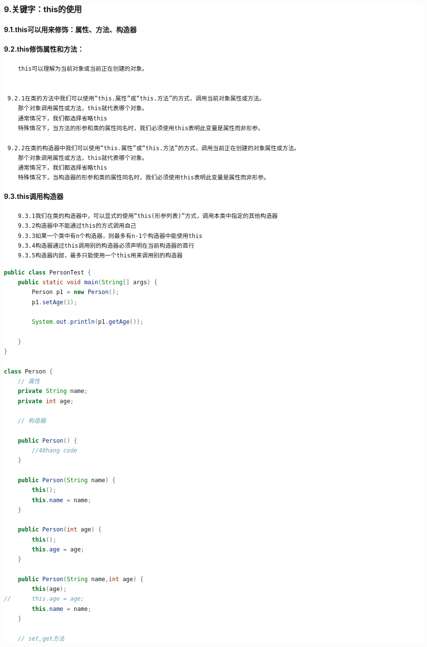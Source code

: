 ### 9.关键字：this的使用

####   9.1.this可以用来修饰：属性、方法、构造器

####   9.2.this修饰属性和方法：

  		this可以理解为当前对象或当前正在创建的对象。


  	 9.2.1在类的方法中我们可以使用“this.属性”或“this.方法”的方式，调用当前对象属性或方法。
  		那个对象调用属性或方法，this就代表哪个对象。
  		通常情况下，我们都选择省略this
  		特殊情况下，当方法的形参和类的属性同名时，我们必须使用this表明此变量是属性而非形参。
  	  
  	 9.2.2在类的构造器中我们可以使用“this.属性”或“this.方法”的方式，调用当前正在创建的对象属性或方法。
  		那个对象调用属性或方法，this就代表哪个对象。
  		通常情况下，我们都选择省略this
  		特殊情况下，当构造器的形参和类的属性同名时，我们必须使用this表明此变量是属性而非形参。

####   9.3.this调用构造器

  		9.3.1我们在类的构造器中，可以显式的使用“this(形参列表)”方式，调用本类中指定的其他构造器
  		9.3.2构造器中不能通过this的方式调用自己
  		9.3.3如果一个类中有n个构造器，则最多有n-1个构造器中能使用this
  		9.3.4构造器通过this调用别的构造器必须声明在当前构造器的首行
  		9.3.5构造器内部，最多只能使用一个this用来调用别的构造器

```java
public class PersonTest {
	public static void main(String[] args) {
		Person p1 = new Person();
		p1.setAge(1);

		System.out.println(p1.getAge());

	}
}

class Person {
	// 属性
	private String name;
	private int age;

	// 构造器

	public Person() {
		//40hang code
	}

	public Person(String name) {
		this();
		this.name = name;
	}

	public Person(int age) {
		this();
		this.age = age;
	}
	
	public Person(String name,int age) {
		this(age);
//		this.age = age;
		this.name = name;
	}

	// set,get方法
```